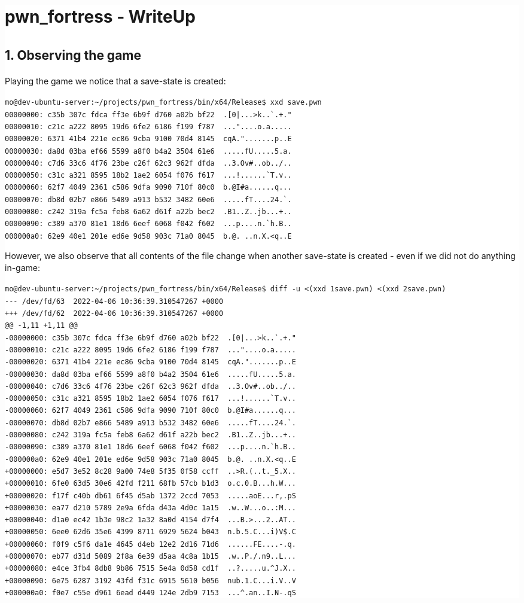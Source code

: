 # pwn_fortress - WriteUp

## 1. Observing the game
Playing the game we notice that a save-state is created:
```
mo@dev-ubuntu-server:~/projects/pwn_fortress/bin/x64/Release$ xxd save.pwn
00000000: c35b 307c fdca ff3e 6b9f d760 a02b bf22  .[0|...>k..`.+."
00000010: c21c a222 8095 19d6 6fe2 6186 f199 f787  ..."....o.a.....
00000020: 6371 41b4 221e ec86 9cba 9100 70d4 8145  cqA.".......p..E
00000030: da8d 03ba ef66 5599 a8f0 b4a2 3504 61e6  .....fU.....5.a.
00000040: c7d6 33c6 4f76 23be c26f 62c3 962f dfda  ..3.Ov#..ob../..
00000050: c31c a321 8595 18b2 1ae2 6054 f076 f617  ...!......`T.v..
00000060: 62f7 4049 2361 c586 9dfa 9090 710f 80c0  b.@I#a......q...
00000070: db8d 02b7 e866 5489 a913 b532 3482 60e6  .....fT....24.`.
00000080: c242 319a fc5a feb8 6a62 d61f a22b bec2  .B1..Z..jb...+..
00000090: c389 a370 81e1 18d6 6eef 6068 f042 f602  ...p....n.`h.B..
000000a0: 62e9 40e1 201e ed6e 9d58 903c 71a0 8045  b.@. ..n.X.<q..E
```

However, we also observe that all contents of the file change when another save-state is created - even if we did not do anything in-game:
```
mo@dev-ubuntu-server:~/projects/pwn_fortress/bin/x64/Release$ diff -u <(xxd 1save.pwn) <(xxd 2save.pwn)
--- /dev/fd/63  2022-04-06 10:36:39.310547267 +0000
+++ /dev/fd/62  2022-04-06 10:36:39.310547267 +0000
@@ -1,11 +1,11 @@
-00000000: c35b 307c fdca ff3e 6b9f d760 a02b bf22  .[0|...>k..`.+."
-00000010: c21c a222 8095 19d6 6fe2 6186 f199 f787  ..."....o.a.....
-00000020: 6371 41b4 221e ec86 9cba 9100 70d4 8145  cqA.".......p..E
-00000030: da8d 03ba ef66 5599 a8f0 b4a2 3504 61e6  .....fU.....5.a.
-00000040: c7d6 33c6 4f76 23be c26f 62c3 962f dfda  ..3.Ov#..ob../..
-00000050: c31c a321 8595 18b2 1ae2 6054 f076 f617  ...!......`T.v..
-00000060: 62f7 4049 2361 c586 9dfa 9090 710f 80c0  b.@I#a......q...
-00000070: db8d 02b7 e866 5489 a913 b532 3482 60e6  .....fT....24.`.
-00000080: c242 319a fc5a feb8 6a62 d61f a22b bec2  .B1..Z..jb...+..
-00000090: c389 a370 81e1 18d6 6eef 6068 f042 f602  ...p....n.`h.B..
-000000a0: 62e9 40e1 201e ed6e 9d58 903c 71a0 8045  b.@. ..n.X.<q..E
+00000000: e5d7 3e52 8c28 9a00 74e8 5f35 0f58 ccff  ..>R.(..t._5.X..
+00000010: 6fe0 63d5 30e6 42fd f211 68fb 57cb b1d3  o.c.0.B...h.W...
+00000020: f17f c40b db61 6f45 d5ab 1372 2ccd 7053  .....aoE...r,.pS
+00000030: ea77 d210 5789 2e9a 6fda d43a 4d0c 1a15  .w..W...o..:M...
+00000040: d1a0 ec42 1b3e 98c2 1a32 8a0d 4154 d7f4  ...B.>...2..AT..
+00000050: 6ee0 62d6 35e6 4399 8711 6929 5624 b043  n.b.5.C...i)V$.C
+00000060: f0f9 c5f6 da1e 4645 d4eb 12e2 2d16 71d6  ......FE....-.q.
+00000070: eb77 d31d 5089 2f8a 6e39 d5aa 4c8a 1b15  .w..P./.n9..L...
+00000080: e4ce 3fb4 8db8 9b86 7515 5e4a 0d58 cd1f  ..?.....u.^J.X..
+00000090: 6e75 6287 3192 43fd f31c 6915 5610 b056  nub.1.C...i.V..V
+000000a0: f0e7 c55e d961 6ead d449 124e 2db9 7153  ...^.an..I.N-.qS
```
